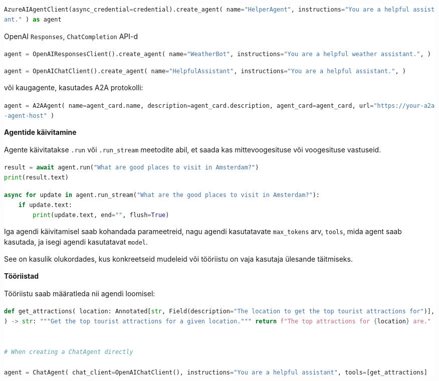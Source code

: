 ```python
AzureAIAgentClient(async_credential=credential).create_agent( name="HelperAgent", instructions="You are a helpful assistant." ) as agent
```

OpenAI `Responses`, `ChatCompletion` API-d

```python
agent = OpenAIResponsesClient().create_agent( name="WeatherBot", instructions="You are a helpful weather assistant.", )
```

```python
agent = OpenAIChatClient().create_agent( name="HelpfulAssistant", instructions="You are a helpful assistant.", )
```

või kaugagente, kasutades A2A protokolli:

```python
agent = A2AAgent( name=agent_card.name, description=agent_card.description, agent_card=agent_card, url="https://your-a2a-agent-host" )
```

**Agentide käivitamine**

Agente käivitatakse `.run` või `.run_stream` meetodite abil, et saada kas mittevoogesituse või voogesituse vastuseid.

```python
result = await agent.run("What are good places to visit in Amsterdam?")
print(result.text)
```

```python
async for update in agent.run_stream("What are the good places to visit in Amsterdam?"):
    if update.text:
        print(update.text, end="", flush=True)

```

Iga agendi käivitamisel saab kohandada parameetreid, nagu agendi kasutatavate `max_tokens` arv, `tools`, mida agent saab kasutada, ja isegi agendi kasutatavat `model`.

See on kasulik olukordades, kus konkreetseid mudeleid või tööriistu on vaja kasutaja ülesande täitmiseks.

**Tööriistad**

Tööriistu saab määratleda nii agendi loomisel:

```python
def get_attractions( location: Annotated[str, Field(description="The location to get the top tourist attractions for")], ) -> str: """Get the top tourist attractions for a given location.""" return f"The top attractions for {location} are." 


# When creating a ChatAgent directly 

agent = ChatAgent( chat_client=OpenAIChatClient(), instructions="You are a helpful assistant", tools=[get_attractions]

```
